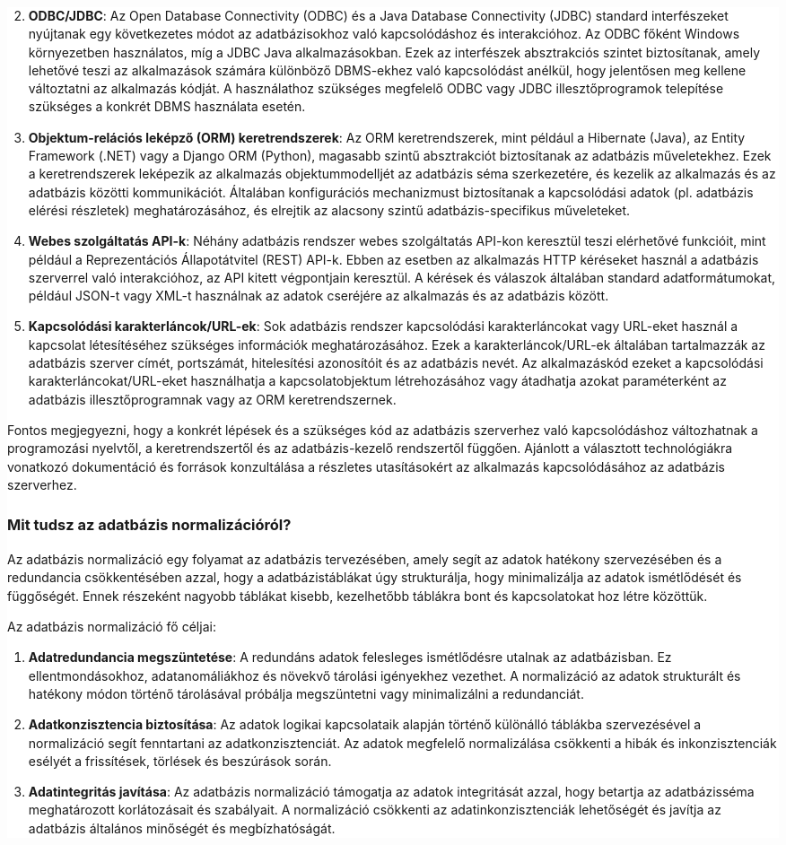 2. **ODBC/JDBC**: Az Open Database Connectivity (ODBC) és a Java Database Connectivity (JDBC) standard interfészeket nyújtanak egy következetes módot az adatbázisokhoz való kapcsolódáshoz és interakcióhoz. Az ODBC főként Windows környezetben használatos, míg a JDBC Java alkalmazásokban. Ezek az interfészek absztrakciós szintet biztosítanak, amely lehetővé teszi az alkalmazások számára különböző DBMS-ekhez való kapcsolódást anélkül, hogy jelentősen meg kellene változtatni az alkalmazás kódját. A használathoz szükséges megfelelő ODBC vagy JDBC illesztőprogramok telepítése szükséges a konkrét DBMS használata esetén.

3. **Objektum-relációs leképző (ORM) keretrendszerek**: Az ORM keretrendszerek, mint például a Hibernate (Java), az Entity Framework (.NET) vagy a Django ORM (Python), magasabb szintű absztrakciót biztosítanak az adatbázis műveletekhez. Ezek a keretrendszerek leképezik az alkalmazás objektummodelljét az adatbázis séma szerkezetére, és kezelik az alkalmazás és az adatbázis közötti kommunikációt. Általában konfigurációs mechanizmust biztosítanak a kapcsolódási adatok (pl. adatbázis elérési részletek) meghatározásához, és elrejtik az alacsony szintű adatbázis-specifikus műveleteket.

4. **Webes szolgáltatás API-k**: Néhány adatbázis rendszer webes szolgáltatás API-kon keresztül teszi elérhetővé funkcióit, mint például a Reprezentációs Állapotátvitel (REST) API-k. Ebben az esetben az alkalmazás HTTP kéréseket használ a adatbázis szerverrel való interakcióhoz, az API kitett végpontjain keresztül. A kérések és válaszok általában standard adatformátumokat, például JSON-t vagy XML-t használnak az adatok cseréjére az alkalmazás és az adatbázis között.

5. **Kapcsolódási karakterláncok/URL-ek**: Sok adatbázis rendszer kapcsolódási karakterláncokat vagy URL-eket használ a kapcsolat létesítéséhez szükséges információk meghatározásához. Ezek a karakterláncok/URL-ek általában tartalmazzák az adatbázis szerver címét, portszámát, hitelesítési azonosítóit és az adatbázis nevét. Az alkalmazáskód ezeket a kapcsolódási karakterláncokat/URL-eket használhatja a kapcsolatobjektum létrehozásához vagy átadhatja azokat paraméterként az adatbázis illesztőprogramnak vagy az ORM keretrendszernek.

Fontos megjegyezni, hogy a konkrét lépések és a szükséges kód az adatbázis szerverhez való kapcsolódáshoz változhatnak a programozási nyelvtől, a keretrendszertől és az adatbázis-kezelő rendszertől függően. Ajánlott a választott technológiákra vonatkozó dokumentáció és források konzultálása a részletes utasításokért az alkalmazás kapcsolódásához az adatbázis szerverhez.


### Mit tudsz az adatbázis normalizációról?

Az adatbázis normalizáció egy folyamat az adatbázis tervezésében, amely segít az adatok hatékony szervezésében és a redundancia csökkentésében azzal, hogy a adatbázistáblákat úgy strukturálja, hogy minimalizálja az adatok ismétlődését és függőségét. Ennek részeként nagyobb táblákat kisebb, kezelhetőbb táblákra bont és kapcsolatokat hoz létre közöttük.

Az adatbázis normalizáció fő céljai:

1. **Adatredundancia megszüntetése**: A redundáns adatok felesleges ismétlődésre utalnak az adatbázisban. Ez ellentmondásokhoz, adatanomáliákhoz és növekvő tárolási igényekhez vezethet. A normalizáció az adatok strukturált és hatékony módon történő tárolásával próbálja megszüntetni vagy minimalizálni a redundanciát.

2. **Adatkonzisztencia biztosítása**: Az adatok logikai kapcsolataik alapján történő különálló táblákba szervezésével a normalizáció segít fenntartani az adatkonzisztenciát. Az adatok megfelelő normalizálása csökkenti a hibák és inkonzisztenciák esélyét a frissítések, törlések és beszúrások során.

3. **Adatintegritás javítása**: Az adatbázis normalizáció támogatja az adatok integritását azzal, hogy betartja az adatbázisséma meghatározott korlátozásait és szabályait. A normalizáció csökkenti az adatinkonzisztenciák lehetőségét és javítja az adatbázis általános minőségét és megbízhatóságát.
